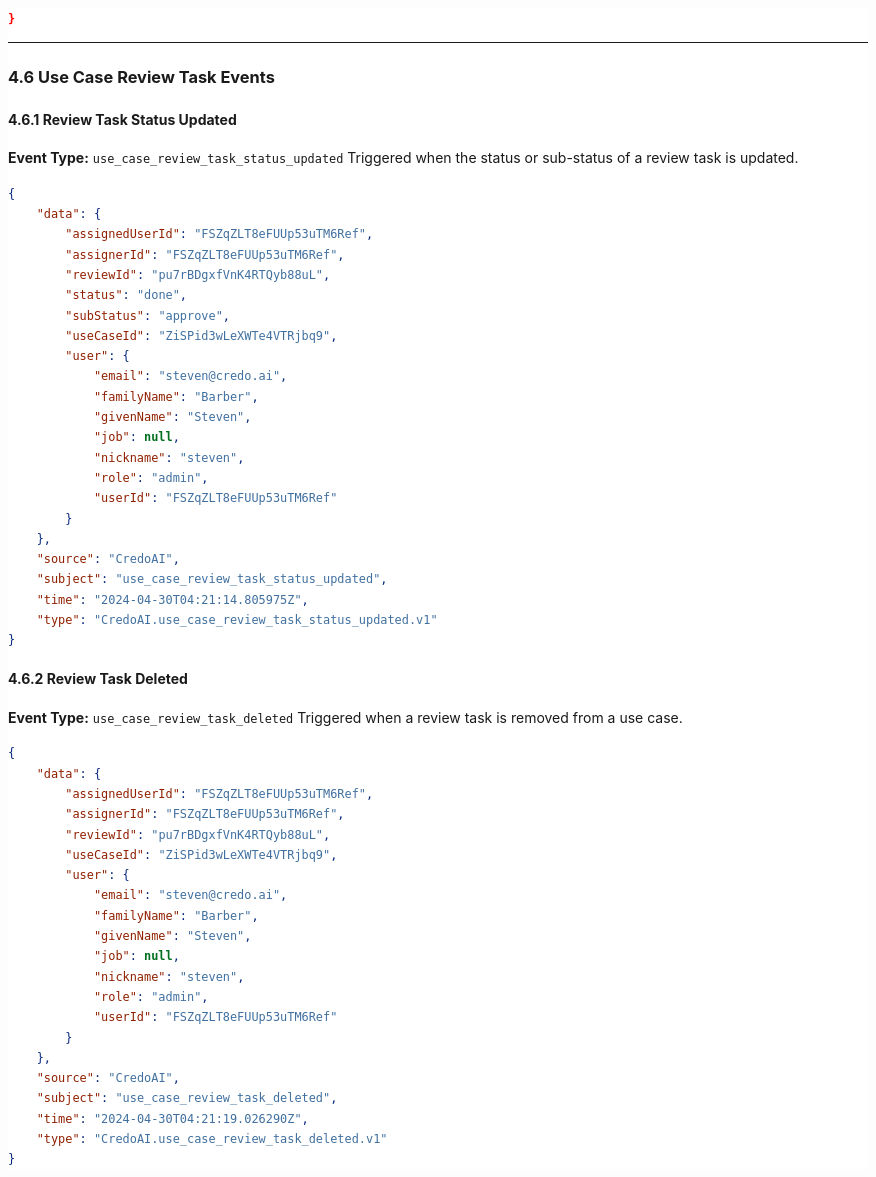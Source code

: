 ```json
}
```

---

### 4.6 Use Case Review Task Events

#### 4.6.1 Review Task Status Updated

**Event Type:** `use_case_review_task_status_updated`
Triggered when the status or sub-status of a review task is updated.

```json
{
    "data": {
        "assignedUserId": "FSZqZLT8eFUUp53uTM6Ref",
        "assignerId": "FSZqZLT8eFUUp53uTM6Ref",
        "reviewId": "pu7rBDgxfVnK4RTQyb88uL",
        "status": "done",
        "subStatus": "approve",
        "useCaseId": "ZiSPid3wLeXWTe4VTRjbq9",
        "user": {
            "email": "steven@credo.ai",
            "familyName": "Barber",
            "givenName": "Steven",
            "job": null,
            "nickname": "steven",
            "role": "admin",
            "userId": "FSZqZLT8eFUUp53uTM6Ref"
        }
    },
    "source": "CredoAI",
    "subject": "use_case_review_task_status_updated",
    "time": "2024-04-30T04:21:14.805975Z",
    "type": "CredoAI.use_case_review_task_status_updated.v1"
}
```


#### 4.6.2 Review Task Deleted

**Event Type:** `use_case_review_task_deleted`
Triggered when a review task is removed from a use case.

```json
{
    "data": {
        "assignedUserId": "FSZqZLT8eFUUp53uTM6Ref",
        "assignerId": "FSZqZLT8eFUUp53uTM6Ref",
        "reviewId": "pu7rBDgxfVnK4RTQyb88uL",
        "useCaseId": "ZiSPid3wLeXWTe4VTRjbq9",
        "user": {
            "email": "steven@credo.ai",
            "familyName": "Barber",
            "givenName": "Steven",
            "job": null,
            "nickname": "steven",
            "role": "admin",
            "userId": "FSZqZLT8eFUUp53uTM6Ref"
        }
    },
    "source": "CredoAI",
    "subject": "use_case_review_task_deleted",
    "time": "2024-04-30T04:21:19.026290Z",
    "type": "CredoAI.use_case_review_task_deleted.v1"
}
```